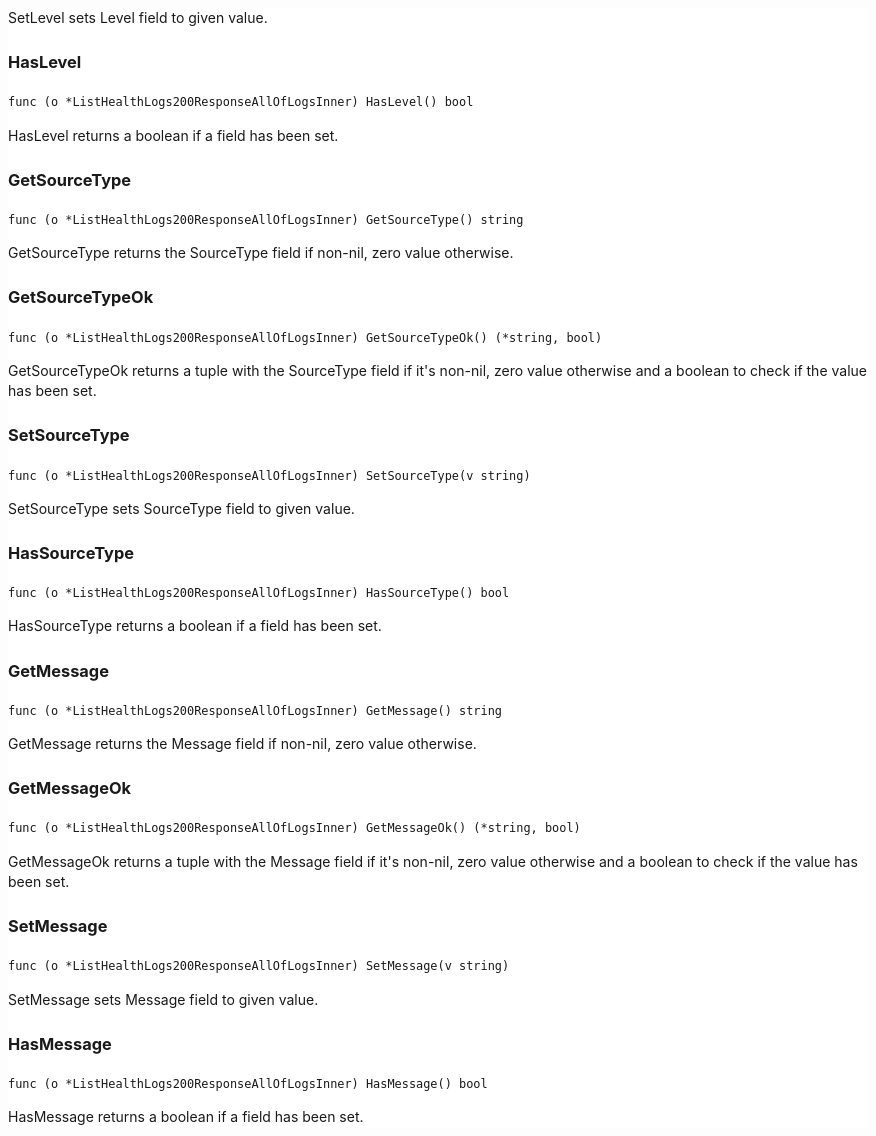 SetLevel sets Level field to given value.

### HasLevel

`func (o *ListHealthLogs200ResponseAllOfLogsInner) HasLevel() bool`

HasLevel returns a boolean if a field has been set.

### GetSourceType

`func (o *ListHealthLogs200ResponseAllOfLogsInner) GetSourceType() string`

GetSourceType returns the SourceType field if non-nil, zero value otherwise.

### GetSourceTypeOk

`func (o *ListHealthLogs200ResponseAllOfLogsInner) GetSourceTypeOk() (*string, bool)`

GetSourceTypeOk returns a tuple with the SourceType field if it's non-nil, zero value otherwise
and a boolean to check if the value has been set.

### SetSourceType

`func (o *ListHealthLogs200ResponseAllOfLogsInner) SetSourceType(v string)`

SetSourceType sets SourceType field to given value.

### HasSourceType

`func (o *ListHealthLogs200ResponseAllOfLogsInner) HasSourceType() bool`

HasSourceType returns a boolean if a field has been set.

### GetMessage

`func (o *ListHealthLogs200ResponseAllOfLogsInner) GetMessage() string`

GetMessage returns the Message field if non-nil, zero value otherwise.

### GetMessageOk

`func (o *ListHealthLogs200ResponseAllOfLogsInner) GetMessageOk() (*string, bool)`

GetMessageOk returns a tuple with the Message field if it's non-nil, zero value otherwise
and a boolean to check if the value has been set.

### SetMessage

`func (o *ListHealthLogs200ResponseAllOfLogsInner) SetMessage(v string)`

SetMessage sets Message field to given value.

### HasMessage

`func (o *ListHealthLogs200ResponseAllOfLogsInner) HasMessage() bool`

HasMessage returns a boolean if a field has been set.
